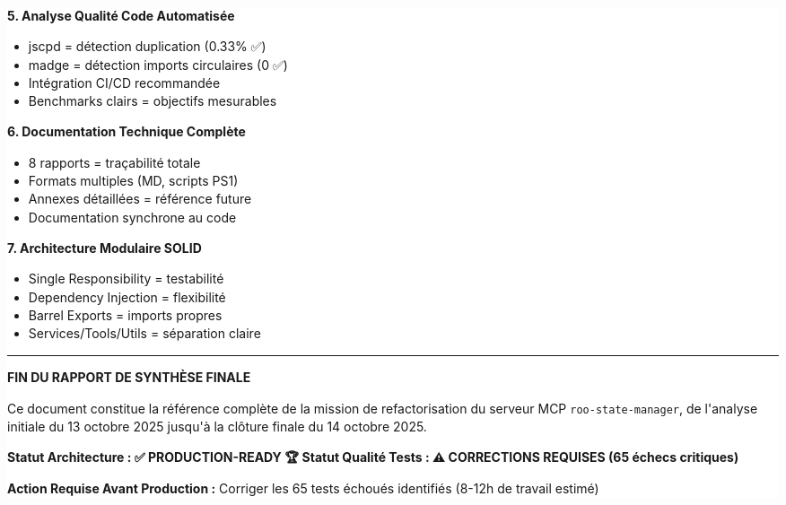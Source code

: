 **5. Analyse Qualité Code Automatisée**
- jscpd = détection duplication (0.33% ✅)
- madge = détection imports circulaires (0 ✅)
- Intégration CI/CD recommandée
- Benchmarks clairs = objectifs mesurables

**6. Documentation Technique Complète**
- 8 rapports = traçabilité totale
- Formats multiples (MD, scripts PS1)
- Annexes détaillées = référence future
- Documentation synchrone au code

**7. Architecture Modulaire SOLID**
- Single Responsibility = testabilité
- Dependency Injection = flexibilité
- Barrel Exports = imports propres
- Services/Tools/Utils = séparation claire

---

**FIN DU RAPPORT DE SYNTHÈSE FINALE**

Ce document constitue la référence complète de la mission de refactorisation du serveur MCP `roo-state-manager`, de l'analyse initiale du 13 octobre 2025 jusqu'à la clôture finale du 14 octobre 2025.

**Statut Architecture : ✅ PRODUCTION-READY 🏆**
**Statut Qualité Tests : ⚠️ CORRECTIONS REQUISES (65 échecs critiques)**

**Action Requise Avant Production :**
Corriger les 65 tests échoués identifiés (8-12h de travail estimé)